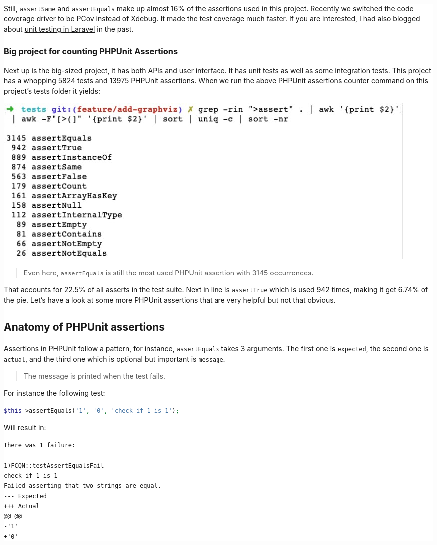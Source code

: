 Still, `assertSame` and `assertEquals` make up almost 16% of the assertions used in this project. Recently we switched the code coverage driver to be [PCov](/blog/2020/11/phpunit-code-coverage-pcov/) instead of Xdebug. It made the test coverage much faster. If you are interested, I had also blogged about [unit testing in Laravel](/blog/2015/07/getting-started-with-unit-testing-in-laravel/) in the past.

### Big project for counting PHPUnit Assertions

Next up is the big-sized project, it has both APIs and user interface. It has unit tests as well as some integration tests. This project has a whopping 5824 tests and 13975 PHPUnit assertions. When we run the above PHPUnit assertions counter command on this project’s tests folder it yields:

<img class="center" loading="lazy" src="/images/phpunit-assertions/04phpunit-assertions-count-large.jpg" title="PHPUnit assertions count on a large project" alt="PHPUnit assertions count on a large project">

> Even here, `assertEquals` is still the most used PHPUnit assertion with 3145 occurrences.

That accounts for  22.5% of all asserts in the test suite. Next in line is `assertTrue` which is used 942 times, making it get 6.74% of the pie. Let’s have a look at some more PHPUnit assertions that are very helpful but not that obvious.

## Anatomy of PHPUnit assertions

Assertions in PHPUnit follow a pattern, for instance, `assertEquals` takes 3 arguments. The first one is `expected`, the second one is `actual`, and the third one which is optional but important is `message`. 

> The message is printed when the test fails.

For instance the following test:

``` php
$this->assertEquals('1', '0', 'check if 1 is 1');
```

Will result in:

``` bash/3
There was 1 failure:

1)FCQN::testAssertEqualsFail
check if 1 is 1
Failed asserting that two strings are equal.
--- Expected
+++ Actual
@@ @@
-'1'
+'0'
```
